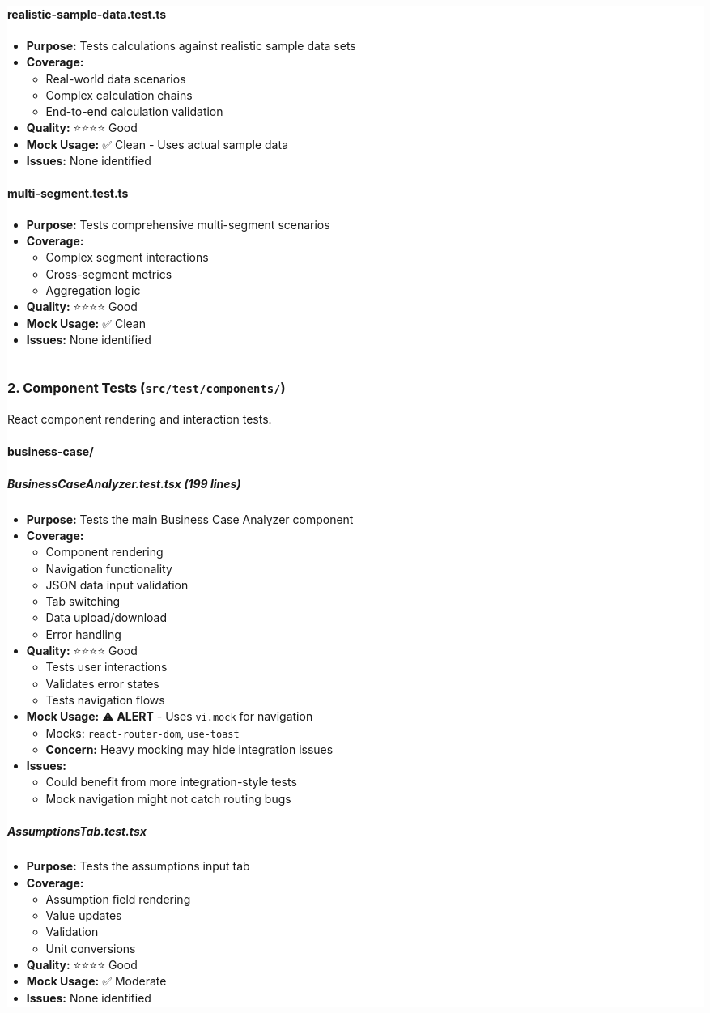 #### **realistic-sample-data.test.ts**
- **Purpose:** Tests calculations against realistic sample data sets
- **Coverage:**
  - Real-world data scenarios
  - Complex calculation chains
  - End-to-end calculation validation
- **Quality:** ⭐⭐⭐⭐ Good
- **Mock Usage:** ✅ Clean - Uses actual sample data
- **Issues:** None identified

#### **multi-segment.test.ts**
- **Purpose:** Tests comprehensive multi-segment scenarios
- **Coverage:**
  - Complex segment interactions
  - Cross-segment metrics
  - Aggregation logic
- **Quality:** ⭐⭐⭐⭐ Good
- **Mock Usage:** ✅ Clean
- **Issues:** None identified

---

### 2. Component Tests (`src/test/components/`)

React component rendering and interaction tests.

#### **business-case/**

##### **BusinessCaseAnalyzer.test.tsx** (199 lines)
- **Purpose:** Tests the main Business Case Analyzer component
- **Coverage:**
  - Component rendering
  - Navigation functionality
  - JSON data input validation
  - Tab switching
  - Data upload/download
  - Error handling
- **Quality:** ⭐⭐⭐⭐ Good
  - Tests user interactions
  - Validates error states
  - Tests navigation flows
- **Mock Usage:** ⚠️ **ALERT** - Uses `vi.mock` for navigation
  - Mocks: `react-router-dom`, `use-toast`
  - **Concern:** Heavy mocking may hide integration issues
- **Issues:** 
  - Could benefit from more integration-style tests
  - Mock navigation might not catch routing bugs

##### **AssumptionsTab.test.tsx**
- **Purpose:** Tests the assumptions input tab
- **Coverage:**
  - Assumption field rendering
  - Value updates
  - Validation
  - Unit conversions
- **Quality:** ⭐⭐⭐⭐ Good
- **Mock Usage:** ✅ Moderate
- **Issues:** None identified
